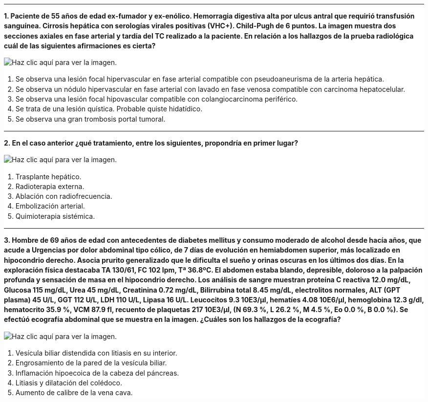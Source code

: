 - - -

**1. Paciente de 55 años de edad ex-fumador y ex-enólico. Hemorragia digestiva alta por ulcus antral que requirió transfusión sanguínea. Cirrosis hepática con serologías virales positivas (VHC+). Child-Pugh de 6 puntos. La imagen muestra dos secciones axiales en fase arterial y tardía del TC realizado a la paciente. En relación a los hallazgos de la prueba radiológica cuál de las siguientes afirmaciones es cierta?**  

![Haz clic aquí para ver la imagen.](http://2.bp.blogspot.com/-AmlOYosSzas/ULyUCz9yfHI/AAAAAAAAAO8/8Y86W0Dbl1M/s1600/MIR2011-1.png)

  
1. Se observa una lesión focal hipervascular en fase arterial compatible con pseudoaneurisma de la arteria hepática.  
2. Se observa un nódulo hipervascular en fase arterial con lavado en fase venosa compatible con carcinoma hepatocelular.  
3. Se observa una lesión focal hipovascular compatible con colangiocarcinoma periférico.  
4. Se trata de una lesión quística. Probable quiste hidatídico.  
5. Se observa una gran trombosis portal tumoral.  
  
  

---

**2. En el caso anterior ¿qué tratamiento, entre los siguientes, propondría en primer lugar?**  

![Haz clic aquí para ver la imagen.](http://2.bp.blogspot.com/-AmlOYosSzas/ULyUCz9yfHI/AAAAAAAAAO8/8Y86W0Dbl1M/s1600/MIR2011-1.png)

  
1. Trasplante hepático.  
2. Radioterapia externa.  
3. Ablación con radiofrecuencia.  
4. Embolización arterial.  
5. Quimioterapia sistémica.  
  
  

---

**3. Hombre de 69 años de edad con antecedentes de diabetes mellitus y consumo moderado de alcohol desde hacía años, que acude a Urgencias por dolor abdominal tipo cólico, de 7 días de evolución en hemiabdomen superior, más localizado en hipocondrio derecho. Asocia prurito generalizado que le dificulta el sueño y orinas oscuras en los últimos dos días. En la exploración física destacaba TA 130/61, FC 102 lpm, Tª 36.8ºC. El abdomen estaba blando, depresible, doloroso a la palpación profunda y sensación de masa en el hipocondrio derecho. Los análisis de sangre muestran proteína C reactiva 12.0 mg/dL, Glucosa 115 mg/dL, Urea 45 mg/dL, Creatinina 0.72 mg/dL, Bilirrubina total 8.45 mg/dL, electrolitos normales, ALT (GPT plasma) 45 U/L, GGT 112 U/L, LDH 110 U/L, Lipasa 16 U/L. Leucocitos 9.3 10E3/μl, hematíes 4.08 10E6/μl, hemoglobina 12.3 g/dl, hematocrito 35.9 %, VCM 87.9 fl, recuento de plaquetas 217 10E3/μl, (N 69.3 %, L 26.2 %, M 4.5 %, Eo 0.0 %, B 0.0 %). Se efectúó ecografía abdominal que se muestra en la imagen. ¿Cuáles son los hallazgos de la ecografía?**  

![Haz clic aquí para ver la imagen.](http://3.bp.blogspot.com/-4w9I6NJOtP8/ULyUPDXjnWI/AAAAAAAAAP0/YCXigkPxPhQ/s1600/MIR2011-2.png)

  
1. Vesícula biliar distendida con litiasis en su interior.  
2. Engrosamiento de la pared de la vesícula biliar.  
3. Inflamación hipoecoica de la cabeza del páncreas.  
4. Litiasis y dilatación del colédoco.  
5. Aumento de calibre de la vena cava.  
  